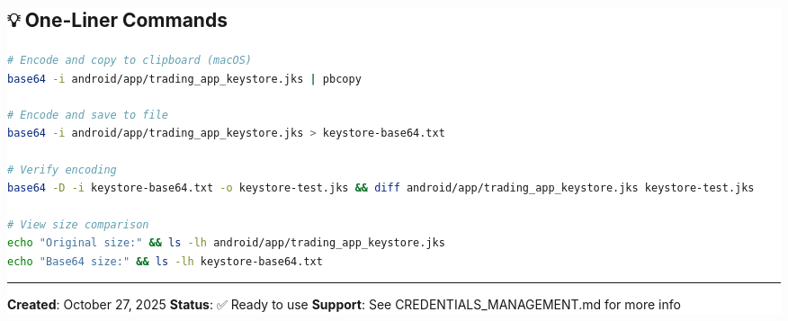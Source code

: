 
## 💡 One-Liner Commands

```bash
# Encode and copy to clipboard (macOS)
base64 -i android/app/trading_app_keystore.jks | pbcopy

# Encode and save to file
base64 -i android/app/trading_app_keystore.jks > keystore-base64.txt

# Verify encoding
base64 -D -i keystore-base64.txt -o keystore-test.jks && diff android/app/trading_app_keystore.jks keystore-test.jks

# View size comparison
echo "Original size:" && ls -lh android/app/trading_app_keystore.jks
echo "Base64 size:" && ls -lh keystore-base64.txt
```

---

**Created**: October 27, 2025
**Status**: ✅ Ready to use
**Support**: See CREDENTIALS_MANAGEMENT.md for more info
